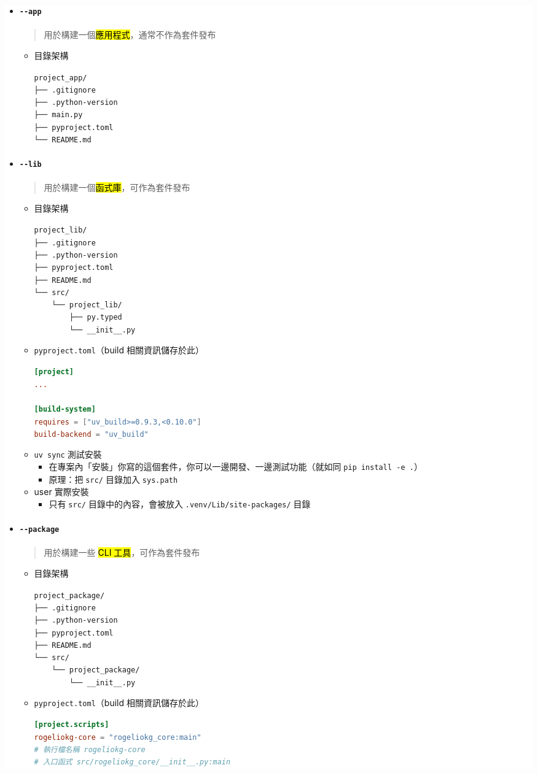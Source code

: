 + #### `--app`
  > 用於構建一個<mark>應用程式</mark>，通常不作為套件發布
  + 目錄架構
    ```
    project_app/
    ├── .gitignore
    ├── .python-version
    ├── main.py
    ├── pyproject.toml
    └── README.md
    ```

+ #### `--lib`
  > 用於構建一個<mark>函式庫</mark>，可作為套件發布
  + 目錄架構
    ```
    project_lib/
    ├── .gitignore
    ├── .python-version
    ├── pyproject.toml
    ├── README.md
    └── src/
        └── project_lib/
            ├── py.typed
            └── __init__.py
    ```
  + `pyproject.toml`（build 相關資訊儲存於此）
    ```toml
    [project]
    ...

    [build-system]
    requires = ["uv_build>=0.9.3,<0.10.0"]
    build-backend = "uv_build"
    ```
  + `uv sync` 測試安裝
    + 在專案內「安裝」你寫的這個套件，你可以一邊開發、一邊測試功能（就如同 `pip install -e .`）
    + 原理：把 `src/` 目錄加入 `sys.path`
  + user 實際安裝
    + 只有 `src/` 目錄中的內容，會被放入 `.venv/Lib/site-packages/` 目錄

+ #### `--package`
  > 用於構建一些 <mark>CLI 工具</mark>，可作為套件發布
  + 目錄架構
    ```
    project_package/
    ├── .gitignore
    ├── .python-version
    ├── pyproject.toml
    ├── README.md
    └── src/
        └── project_package/
            └── __init__.py
    ```
  + `pyproject.toml`（build 相關資訊儲存於此）
    ```toml
    [project.scripts]
    rogeliokg-core = "rogeliokg_core:main" 
    # 執行檔名稱 rogeliokg-core
    # 入口函式 src/rogeliokg_core/__init__.py:main

